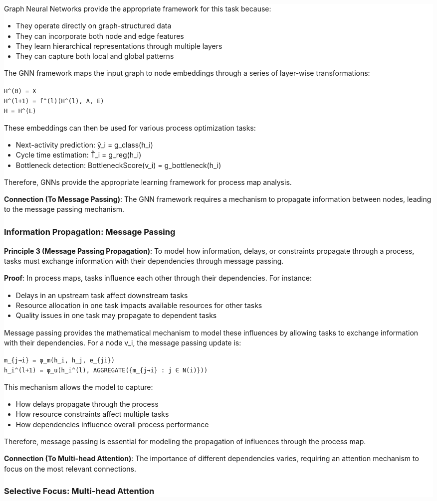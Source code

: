 Graph Neural Networks provide the appropriate framework for this task because:
- They operate directly on graph-structured data
- They can incorporate both node and edge features
- They learn hierarchical representations through multiple layers
- They can capture both local and global patterns

The GNN framework maps the input graph to node embeddings through a series of layer-wise transformations:
```
H^(0) = X
H^(l+1) = f^(l)(H^(l), A, E)
H = H^(L)
```

These embeddings can then be used for various process optimization tasks:
- Next-activity prediction: ŷ_i = g_class(h_i)
- Cycle time estimation: T̂_i = g_reg(h_i)
- Bottleneck detection: BottleneckScore(v_i) = g_bottleneck(h_i)

Therefore, GNNs provide the appropriate learning framework for process map analysis.

**Connection (To Message Passing)**: The GNN framework requires a mechanism to propagate information between nodes, leading to the message passing mechanism.

### Information Propagation: Message Passing

**Principle 3 (Message Passing Propagation)**: To model how information, delays, or constraints propagate through a process, tasks must exchange information with their dependencies through message passing.

**Proof**:
In process maps, tasks influence each other through their dependencies. For instance:
- Delays in an upstream task affect downstream tasks
- Resource allocation in one task impacts available resources for other tasks
- Quality issues in one task may propagate to dependent tasks

Message passing provides the mathematical mechanism to model these influences by allowing tasks to exchange information with their dependencies. For a node v_i, the message passing update is:
```
m_{j→i} = φ_m(h_i, h_j, e_{ji})
h_i^(l+1) = φ_u(h_i^(l), AGGREGATE({m_{j→i} : j ∈ N(i)}))
```

This mechanism allows the model to capture:
- How delays propagate through the process
- How resource constraints affect multiple tasks
- How dependencies influence overall process performance

Therefore, message passing is essential for modeling the propagation of influences through the process map.

**Connection (To Multi-head Attention)**: The importance of different dependencies varies, requiring an attention mechanism to focus on the most relevant connections.

### Selective Focus: Multi-head Attention
